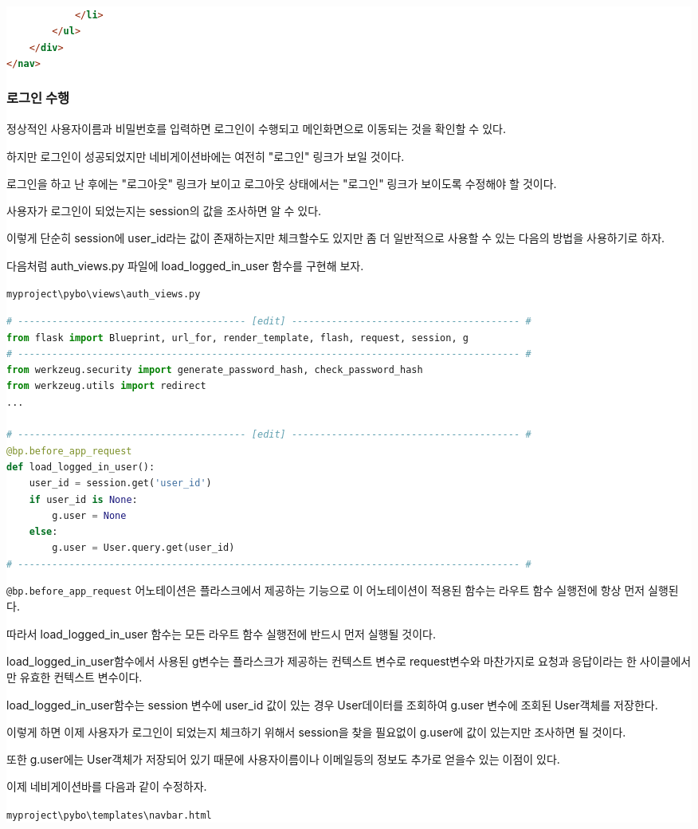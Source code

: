 ```html
            </li>
        </ul>
    </div>
</nav>
```

### 로그인 수행

정상적인 사용자이름과 비밀번호를 입력하면 로그인이 수행되고 메인화면으로 이동되는 것을 확인할 수 있다. 

하지만 로그인이 성공되었지만 네비게이션바에는 여전히 "로그인" 링크가 보일 것이다. 

로그인을 하고 난 후에는 "로그아웃" 링크가 보이고 로그아웃 상태에서는 "로그인" 링크가 보이도록 수정해야 할 것이다.

사용자가 로그인이 되었는지는 session의 값을 조사하면 알 수 있다. 

이렇게 단순히 session에 user_id라는 값이 존재하는지만 체크할수도 있지만 좀 더 일반적으로 사용할 수 있는 다음의 방법을 사용하기로 하자.

다음처럼 auth_views.py 파일에 load_logged_in_user 함수를 구현해 보자.

`myproject\pybo\views\auth_views.py`

```python
# ---------------------------------------- [edit] ---------------------------------------- #
from flask import Blueprint, url_for, render_template, flash, request, session, g
# ---------------------------------------------------------------------------------------- #
from werkzeug.security import generate_password_hash, check_password_hash
from werkzeug.utils import redirect
...

# ---------------------------------------- [edit] ---------------------------------------- #
@bp.before_app_request
def load_logged_in_user():
    user_id = session.get('user_id')
    if user_id is None:
        g.user = None
    else:
        g.user = User.query.get(user_id)
# ---------------------------------------------------------------------------------------- #
```

`@bp.before_app_request` 어노테이션은 플라스크에서 제공하는 기능으로 이 어노테이션이 적용된 함수는 라우트 함수 실행전에 항상 먼저 실행된다. 

따라서 load_logged_in_user 함수는 모든 라우트 함수 실행전에 반드시 먼저 실행될 것이다.

load_logged_in_user함수에서 사용된 g변수는 플라스크가 제공하는 컨텍스트 변수로 request변수와 마찬가지로 요청과 응답이라는 한 사이클에서만 유효한 컨텍스트 변수이다. 

load_logged_in_user함수는 session 변수에 user_id 값이 있는 경우 User데이터를 조회하여 g.user 변수에 조회된 User객체를 저장한다.

이렇게 하면 이제 사용자가 로그인이 되었는지 체크하기 위해서 session을 찾을 필요없이 g.user에 값이 있는지만 조사하면 될 것이다. 

또한 g.user에는 User객체가 저장되어 있기 때문에 사용자이름이나 이메일등의 정보도 추가로 얻을수 있는 이점이 있다.

이제 네비게이션바를 다음과 같이 수정하자.

`myproject\pybo\templates\navbar.html`
